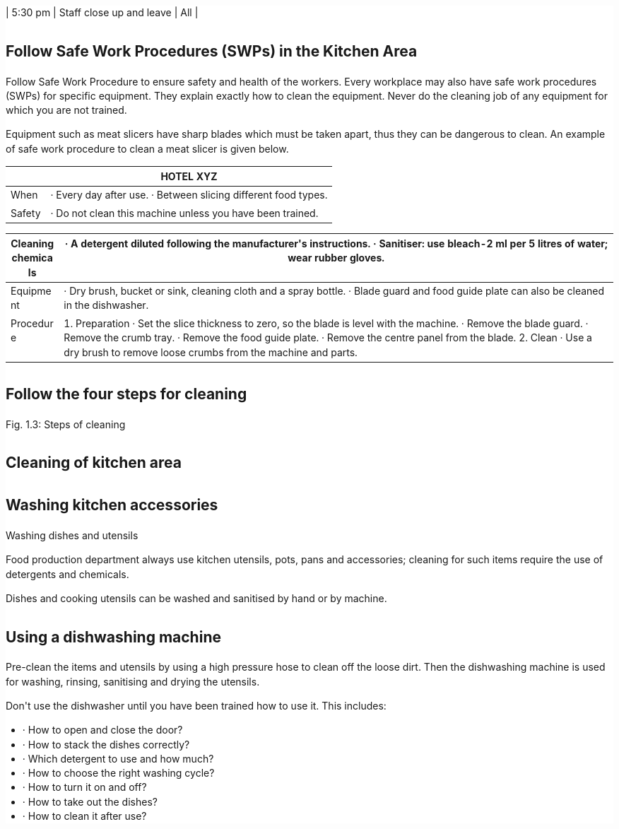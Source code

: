 | 5:30 pm     | Staff close up and leave | All                                |

## Follow Safe Work Procedures (SWPs) in the Kitchen Area

Follow Safe Work Procedure to ensure safety and health of  the  workers.  Every  workplace  may  also  have  safe work  procedures  (SWPs)  for  specific  equipment.  They explain exactly how to clean the equipment. Never do the cleaning job of any equipment for which you are not trained.

Equipment such as meat slicers have sharp blades which must be taken apart, thus they can be dangerous to clean. An example of safe work procedure to clean a meat slicer is given below.

|        | HOTEL XYZ                                                        |
|--------|------------------------------------------------------------------|
| When   | ·  Every day after use. ·  Between slicing different food types. |
| Safety | ·  Do not clean this machine unless you have been trained.       |



| Cleaning  chemicals   | ·  A detergent diluted following the manufacturer's instructions. ·  Sanitiser: use bleach-2 ml per 5 litres of water; wear rubber gloves.                                                                                                                                                                  |
|-----------------------|-------------------------------------------------------------------------------------------------------------------------------------------------------------------------------------------------------------------------------------------------------------------------------------------------------------|
| Equipment             | ·  Dry brush, bucket or sink, cleaning cloth and a spray bottle. ·  Blade guard and food guide plate can also be cleaned in the dishwasher.                                                                                                                                                                 |
| Procedure             | 1.  Preparation ·  Set the slice thickness to zero, so the blade is level with the machine. ·  Remove the blade guard. ·  Remove the crumb tray. ·  Remove the food guide plate. ·  Remove the centre panel from the blade. 2.  Clean ·  Use a dry brush to remove loose crumbs from the machine and parts. |

## Follow the four steps for cleaning

Fig. 1.3: Steps of cleaning



## Cleaning of kitchen area

## Washing kitchen accessories

Washing dishes and utensils

Food production department always use kitchen utensils, pots, pans and accessories; cleaning for such items  require  the  use  of  detergents  and  chemicals.





Dishes  and  cooking  utensils  can  be  washed  and sanitised by hand or by machine.

## Using a dishwashing machine

Pre-clean the items and utensils by using a high pressure hose to clean off the loose dirt. Then the dishwashing machine  is  used  for  washing,  rinsing,  sanitising  and drying the utensils.

Don't use the dishwasher until you have been trained how to use it. This includes:

- · How to open and close the door?
- · How to stack the dishes correctly?
- · Which detergent to use and how much?
- · How to choose the right washing cycle?
- · How to turn it on and off?
- · How to take out the dishes?
- · How to clean it after use?
